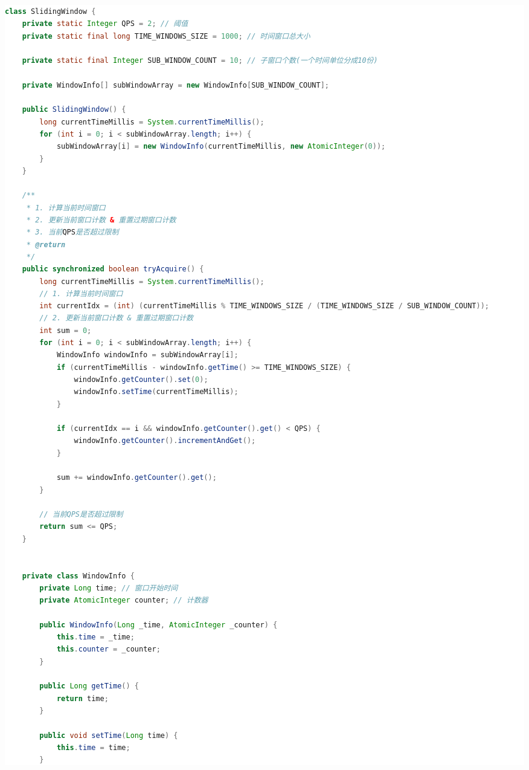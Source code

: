 ```java
class SlidingWindow {
    private static Integer QPS = 2; // 阈值
    private static final long TIME_WINDOWS_SIZE = 1000; // 时间窗口总大小

    private static final Integer SUB_WINDOW_COUNT = 10; // 子窗口个数(一个时间单位分成10份)

    private WindowInfo[] subWindowArray = new WindowInfo[SUB_WINDOW_COUNT];

    public SlidingWindow() {
        long currentTimeMillis = System.currentTimeMillis();
        for (int i = 0; i < subWindowArray.length; i++) {
            subWindowArray[i] = new WindowInfo(currentTimeMillis, new AtomicInteger(0));
        }
    }

    /**
     * 1. 计算当前时间窗口
     * 2. 更新当前窗口计数 & 重置过期窗口计数
     * 3. 当前QPS是否超过限制
     * @return
     */
    public synchronized boolean tryAcquire() {
        long currentTimeMillis = System.currentTimeMillis();
        // 1. 计算当前时间窗口
        int currentIdx = (int) (currentTimeMillis % TIME_WINDOWS_SIZE / (TIME_WINDOWS_SIZE / SUB_WINDOW_COUNT));
        // 2. 更新当前窗口计数 & 重置过期窗口计数
        int sum = 0;
        for (int i = 0; i < subWindowArray.length; i++) {
            WindowInfo windowInfo = subWindowArray[i];
            if (currentTimeMillis - windowInfo.getTime() >= TIME_WINDOWS_SIZE) {
                windowInfo.getCounter().set(0);
                windowInfo.setTime(currentTimeMillis);
            }

            if (currentIdx == i && windowInfo.getCounter().get() < QPS) {
                windowInfo.getCounter().incrementAndGet();
            }

            sum += windowInfo.getCounter().get();
        }

        // 当前QPS是否超过限制
        return sum <= QPS;
    }


    private class WindowInfo {
        private Long time; // 窗口开始时间
        private AtomicInteger counter; // 计数器

        public WindowInfo(Long _time, AtomicInteger _counter) {
            this.time = _time;
            this.counter = _counter;
        }

        public Long getTime() {
            return time;
        }

        public void setTime(Long time) {
            this.time = time;
        }
```